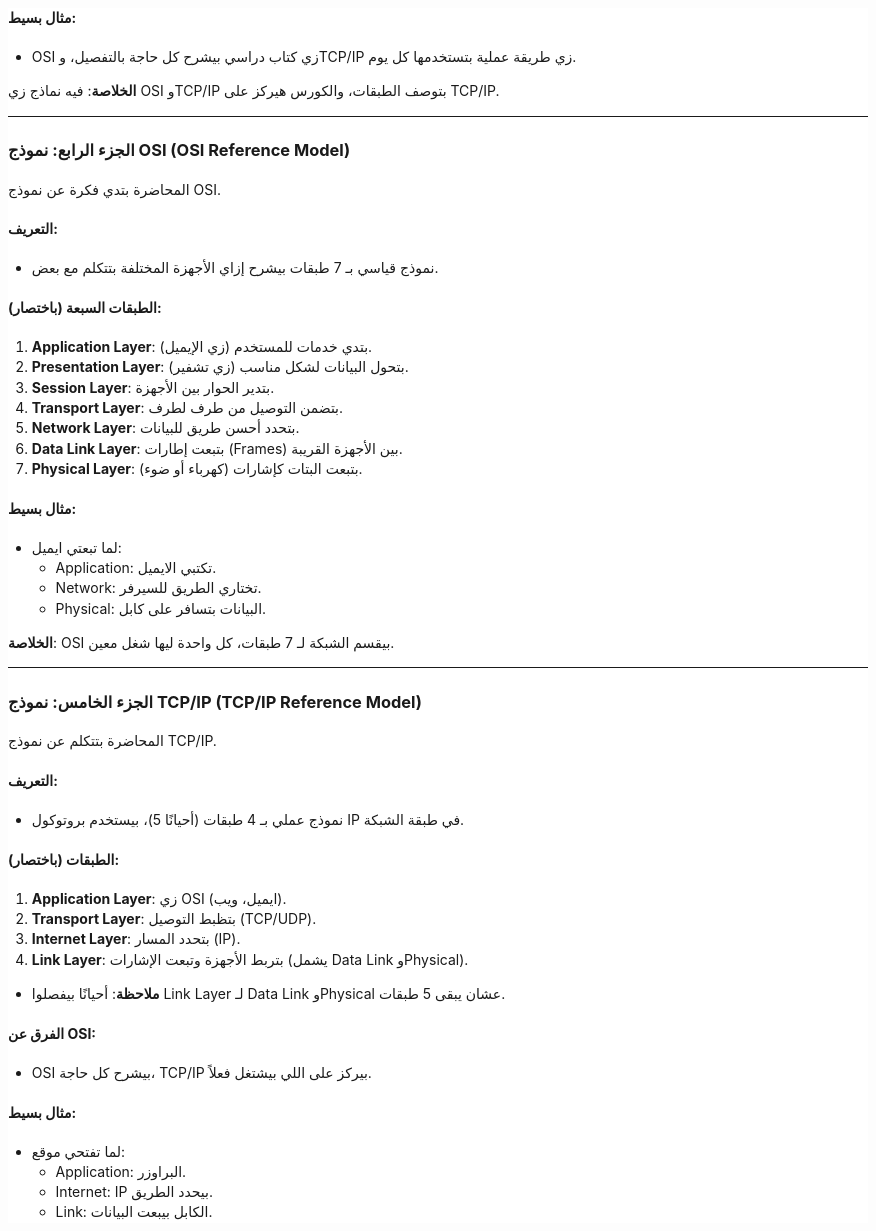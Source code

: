 #### **مثال بسيط:**
- OSI زي كتاب دراسي بيشرح كل حاجة بالتفصيل، وTCP/IP زي طريقة عملية بتستخدمها كل يوم.

**الخلاصة**: فيه نماذج زي OSI وTCP/IP بتوصف الطبقات، والكورس هيركز على TCP/IP.

---

### **الجزء الرابع: نموذج OSI (OSI Reference Model)**
المحاضرة بتدي فكرة عن نموذج OSI.

#### **التعريف:**
- نموذج قياسي بـ 7 طبقات بيشرح إزاي الأجهزة المختلفة بتتكلم مع بعض.

#### **الطبقات السبعة (باختصار):**
1. **Application Layer**: بتدي خدمات للمستخدم (زي الإيميل).
2. **Presentation Layer**: بتحول البيانات لشكل مناسب (زي تشفير).
3. **Session Layer**: بتدير الحوار بين الأجهزة.
4. **Transport Layer**: بتضمن التوصيل من طرف لطرف.
5. **Network Layer**: بتحدد أحسن طريق للبيانات.
6. **Data Link Layer**: بتبعت إطارات (Frames) بين الأجهزة القريبة.
7. **Physical Layer**: بتبعت البتات كإشارات (كهرباء أو ضوء).

#### **مثال بسيط:**
- لما تبعتي ايميل:
  - Application: تكتبي الايميل.
  - Network: تختاري الطريق للسيرفر.
  - Physical: البيانات بتسافر على كابل.

**الخلاصة**: OSI بيقسم الشبكة لـ 7 طبقات، كل واحدة ليها شغل معين.

---

### **الجزء الخامس: نموذج TCP/IP (TCP/IP Reference Model)**
المحاضرة بتتكلم عن نموذج TCP/IP.

#### **التعريف:**
- نموذج عملي بـ 4 طبقات (أحيانًا 5)، بيستخدم بروتوكول IP في طبقة الشبكة.

#### **الطبقات (باختصار):**
1. **Application Layer**: زي OSI (ايميل، ويب).
2. **Transport Layer**: بتظبط التوصيل (TCP/UDP).
3. **Internet Layer**: بتحدد المسار (IP).
4. **Link Layer**: بتربط الأجهزة وتبعت الإشارات (يشمل Data Link وPhysical).

- **ملاحظة**: أحيانًا بيفصلوا Link Layer لـ Data Link وPhysical عشان يبقى 5 طبقات.

#### **الفرق عن OSI:**
- OSI بيشرح كل حاجة، TCP/IP بيركز على اللي بيشتغل فعلاً.

#### **مثال بسيط:**
- لما تفتحي موقع:
  - Application: البراوزر.
  - Internet: IP بيحدد الطريق.
  - Link: الكابل بيبعت البيانات.
